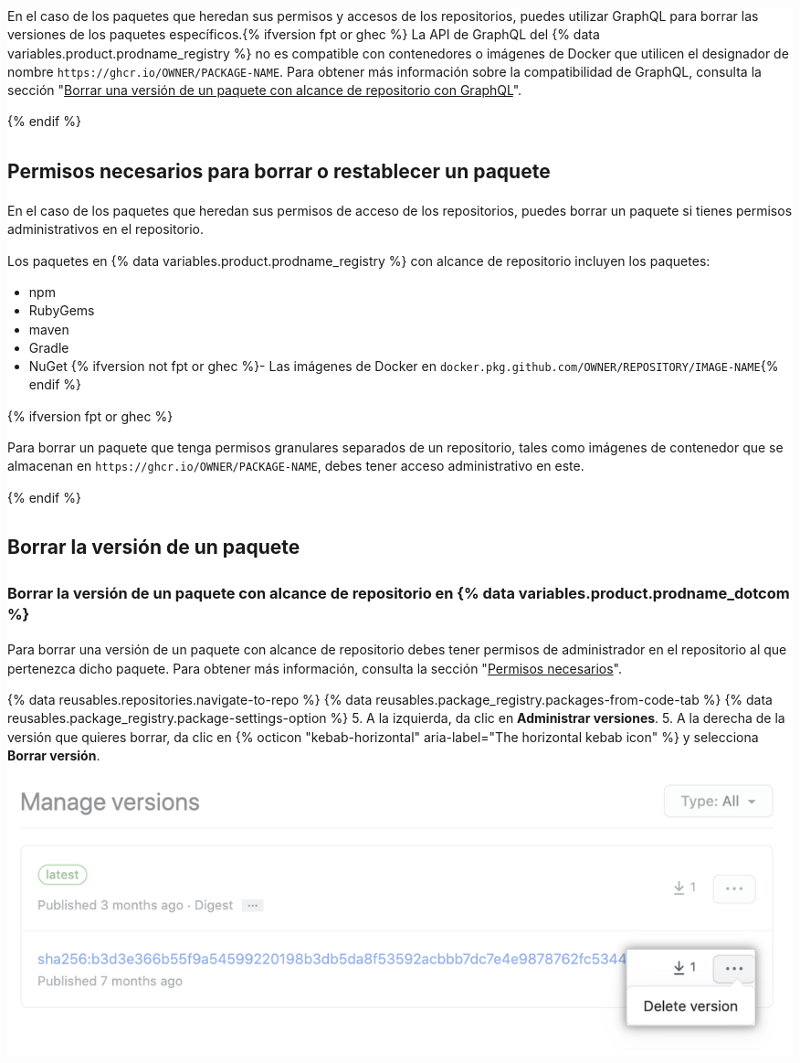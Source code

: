 En el caso de los paquetes que heredan sus permisos y accesos de los repositorios, puedes utilizar GraphQL para borrar las versiones de los paquetes específicos.{% ifversion fpt or ghec %} La API de GraphQL del {% data variables.product.prodname_registry %} no es compatible con contenedores o imágenes de Docker que utilicen el designador de nombre `https://ghcr.io/OWNER/PACKAGE-NAME`. Para obtener más información sobre la compatibilidad de GraphQL, consulta la sección "[Borrar una versión de un paquete con alcance de repositorio con GraphQL](#deleting-a-version-of-a-repository-scoped-package-with-graphql)".

{% endif %}

## Permisos necesarios para borrar o restablecer un paquete

En el caso de los paquetes que heredan sus permisos de acceso de los repositorios, puedes borrar un paquete si tienes permisos administrativos en el repositorio.

Los paquetes en {% data variables.product.prodname_registry %} con alcance de repositorio incluyen los paquetes:
- npm
- RubyGems
- maven
- Gradle
- NuGet
{% ifversion not fpt or ghec %}- Las imágenes de Docker en `docker.pkg.github.com/OWNER/REPOSITORY/IMAGE-NAME`{% endif %}

{% ifversion fpt or ghec %}

Para borrar un paquete que tenga permisos granulares separados de un repositorio, tales como imágenes de contenedor que se almacenan en `https://ghcr.io/OWNER/PACKAGE-NAME`, debes tener acceso administrativo en este.
 

{% endif %}

## Borrar la versión de un paquete

### Borrar la versión de un paquete con alcance de repositorio en {% data variables.product.prodname_dotcom %}

Para borrar una versión de un paquete con alcance de repositorio debes tener permisos de administrador en el repositorio al que pertenezca dicho paquete. Para obtener más información, consulta la sección "[Permisos necesarios](#required-permissions-to-delete-or-restore-a-package)".

{% data reusables.repositories.navigate-to-repo %}
{% data reusables.package_registry.packages-from-code-tab %}
{% data reusables.package_registry.package-settings-option %}
5. A la izquierda, da clic en **Administrar versiones**.
5. A la derecha de la versión que quieres borrar, da clic en {% octicon "kebab-horizontal" aria-label="The horizontal kebab icon" %} y selecciona **Borrar versión**. ![Botón de borrar versión del paquete](/assets/images/help/package-registry/delete-container-package-version.png)